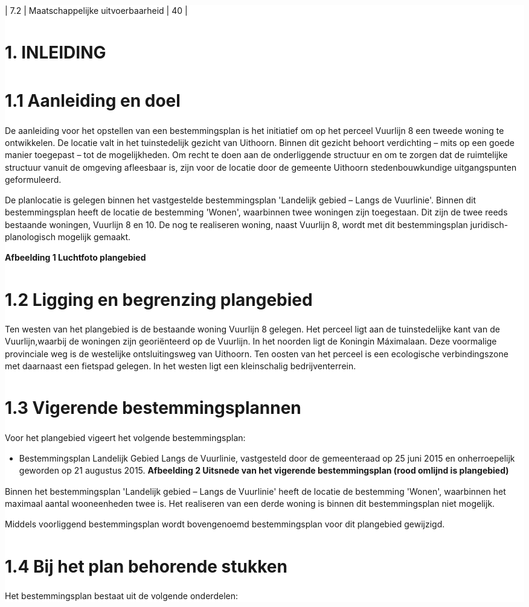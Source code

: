 | 7.2  | Maatschappelijke uitvoerbaarheid  | 40 |

# <span id="page-3-0"></span>**1. INLEIDING**

# <span id="page-3-1"></span>1.1 Aanleiding en doel

De aanleiding voor het opstellen van een bestemmingsplan is het initiatief om op het perceel Vuurlijn 8 een tweede woning te ontwikkelen. De locatie valt in het tuinstedelijk gezicht van Uithoorn. Binnen dit gezicht behoort verdichting – mits op een goede manier toegepast – tot de mogelijkheden. Om recht te doen aan de onderliggende structuur en om te zorgen dat de ruimtelijke structuur vanuit de omgeving afleesbaar is, zijn voor de locatie door de gemeente Uithoorn stedenbouwkundige uitgangspunten geformuleerd.

De planlocatie is gelegen binnen het vastgestelde bestemmingsplan 'Landelijk gebied – Langs de Vuurlinie'. Binnen dit bestemmingsplan heeft de locatie de bestemming 'Wonen', waarbinnen twee woningen zijn toegestaan. Dit zijn de twee reeds bestaande woningen, Vuurlijn 8 en 10. De nog te realiseren woning, naast Vuurlijn 8, wordt met dit bestemmingsplan juridisch-planologisch mogelijk gemaakt.

**Afbeelding 1 Luchtfoto plangebied**

# <span id="page-3-2"></span>1.2 Ligging en begrenzing plangebied

Ten westen van het plangebied is de bestaande woning Vuurlijn 8 gelegen. Het perceel ligt aan de tuinstedelijke kant van de Vuurlijn,waarbij de woningen zijn georiënteerd op de Vuurlijn. In het noorden ligt de Koningin Máximalaan. Deze voormalige provinciale weg is de westelijke ontsluitingsweg van Uithoorn. Ten oosten van het perceel is een ecologische verbindingszone met daarnaast een fietspad gelegen. In het westen ligt een kleinschalig bedrijventerrein.

# <span id="page-4-0"></span>1.3 Vigerende bestemmingsplannen

Voor het plangebied vigeert het volgende bestemmingsplan:

- Bestemmingsplan Landelijk Gebied Langs de Vuurlinie, vastgesteld door de gemeenteraad op 25 juni 2015 en onherroepelijk geworden op 21 augustus 2015.
**Afbeelding 2 Uitsnede van het vigerende bestemmingsplan (rood omlijnd is plangebied)**

Binnen het bestemmingsplan 'Landelijk gebied – Langs de Vuurlinie' heeft de locatie de bestemming 'Wonen', waarbinnen het maximaal aantal wooneenheden twee is. Het realiseren van een derde woning is binnen dit bestemmingsplan niet mogelijk.

Middels voorliggend bestemmingsplan wordt bovengenoemd bestemmingsplan voor dit plangebied gewijzigd.

# <span id="page-4-1"></span>1.4 Bij het plan behorende stukken

Het bestemmingsplan bestaat uit de volgende onderdelen:
